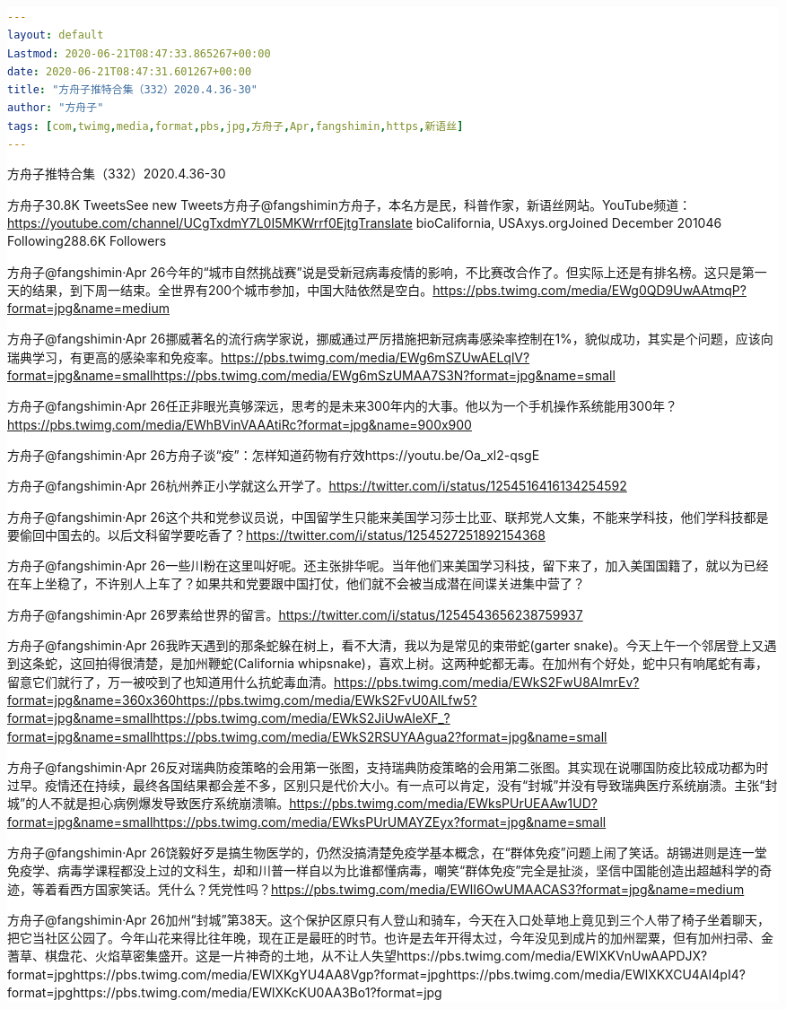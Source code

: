 ```yaml
---
layout: default
Lastmod: 2020-06-21T08:47:33.865267+00:00
date: 2020-06-21T08:47:31.601267+00:00
title: "方舟子推特合集（332）2020.4.36-30"
author: "方舟子"
tags: [com,twimg,media,format,pbs,jpg,方舟子,Apr,fangshimin,https,新语丝]
---
```


方舟子推特合集（332）2020.4.36-30

方舟子30.8K TweetsSee new Tweets方舟子@fangshimin方舟子，本名方是民，科普作家，新语丝网站。YouTube频道：https://youtube.com/channel/UCgTxdmY7L0I5MKWrrf0EjtgTranslate bioCalifornia, USAxys.orgJoined December 201046 Following288.6K Followers

方舟子@fangshimin·Apr 26今年的“城市自然挑战赛”说是受新冠病毒疫情的影响，不比赛改合作了。但实际上还是有排名榜。这只是第一天的结果，到下周一结束。全世界有200个城市参加，中国大陆依然是空白。https://pbs.twimg.com/media/EWg0QD9UwAAtmqP?format=jpg&name=medium

方舟子@fangshimin·Apr 26挪威著名的流行病学家说，挪威通过严厉措施把新冠病毒感染率控制在1%，貌似成功，其实是个问题，应该向瑞典学习，有更高的感染率和免疫率。https://pbs.twimg.com/media/EWg6mSZUwAELqlV?format=jpg&name=smallhttps://pbs.twimg.com/media/EWg6mSzUMAA7S3N?format=jpg&name=small

方舟子@fangshimin·Apr 26任正非眼光真够深远，思考的是未来300年内的大事。他以为一个手机操作系统能用300年？https://pbs.twimg.com/media/EWhBVinVAAAtiRc?format=jpg&name=900x900

方舟子@fangshimin·Apr 26方舟子谈“疫”：怎样知道药物有疗效https://youtu.be/Oa_xl2-qsgE

方舟子@fangshimin·Apr 26杭州养正小学就这么开学了。https://twitter.com/i/status/1254516416134254592

方舟子@fangshimin·Apr 26这个共和党参议员说，中国留学生只能来美国学习莎士比亚、联邦党人文集，不能来学科技，他们学科技都是要偷回中国去的。以后文科留学要吃香了？https://twitter.com/i/status/1254527251892154368

方舟子@fangshimin·Apr 26一些川粉在这里叫好呢。还主张排华呢。当年他们来美国学习科技，留下来了，加入美国国籍了，就以为已经在车上坐稳了，不许别人上车了？如果共和党要跟中国打仗，他们就不会被当成潜在间谍关进集中营了？

方舟子@fangshimin·Apr 26罗素给世界的留言。https://twitter.com/i/status/1254543656238759937

方舟子@fangshimin·Apr 26我昨天遇到的那条蛇躲在树上，看不大清，我以为是常见的束带蛇(garter snake)。今天上午一个邻居登上又遇到这条蛇，这回拍得很清楚，是加州鞭蛇(California whipsnake)，喜欢上树。这两种蛇都无毒。在加州有个好处，蛇中只有响尾蛇有毒，留意它们就行了，万一被咬到了也知道用什么抗蛇毒血清。https://pbs.twimg.com/media/EWkS2FwU8AImrEv?format=jpg&name=360x360https://pbs.twimg.com/media/EWkS2FvU0AILfw5?format=jpg&name=smallhttps://pbs.twimg.com/media/EWkS2JiUwAIeXF_?format=jpg&name=smallhttps://pbs.twimg.com/media/EWkS2RSUYAAgua2?format=jpg&name=small

方舟子@fangshimin·Apr 26反对瑞典防疫策略的会用第一张图，支持瑞典防疫策略的会用第二张图。其实现在说哪国防疫比较成功都为时过早。疫情还在持续，最终各国结果都会差不多，区别只是代价大小。有一点可以肯定，没有“封城”并没有导致瑞典医疗系统崩溃。主张“封城”的人不就是担心病例爆发导致医疗系统崩溃嘛。https://pbs.twimg.com/media/EWksPUrUEAAw1UD?format=jpg&name=smallhttps://pbs.twimg.com/media/EWksPUrUMAYZEyx?format=jpg&name=small

方舟子@fangshimin·Apr 26饶毅好歹是搞生物医学的，仍然没搞清楚免疫学基本概念，在“群体免疫”问题上闹了笑话。胡锡进则是连一堂免疫学、病毒学课程都没上过的文科生，却和川普一样自以为比谁都懂病毒，嘲笑“群体免疫”完全是扯淡，坚信中国能创造出超越科学的奇迹，等着看西方国家笑话。凭什么？凭党性吗？https://pbs.twimg.com/media/EWlI6OwUMAACAS3?format=jpg&name=medium

方舟子@fangshimin·Apr 26加州“封城”第38天。这个保护区原只有人登山和骑车，今天在入口处草地上竟见到三个人带了椅子坐着聊天，把它当社区公园了。今年山花来得比往年晚，现在正是最旺的时节。也许是去年开得太过，今年没见到成片的加州罂粟，但有加州扫帚、金蓍草、棋盘花、火焰草密集盛开。这是一片神奇的土地，从不让人失望https://pbs.twimg.com/media/EWlXKVnUwAAPDJX?format=jpghttps://pbs.twimg.com/media/EWlXKgYU4AA8Vgp?format=jpghttps://pbs.twimg.com/media/EWlXKXCU4AI4pI4?format=jpghttps://pbs.twimg.com/media/EWlXKcKU0AA3Bo1?format=jpg
